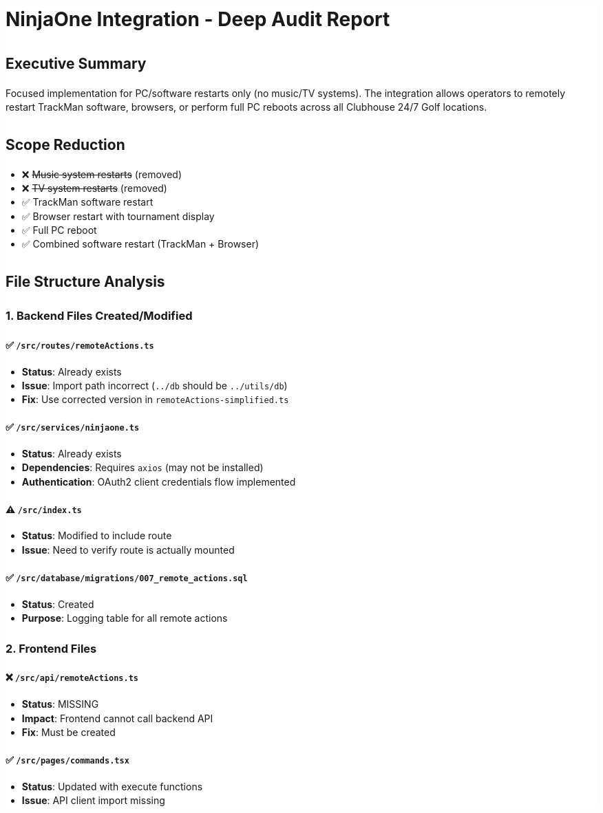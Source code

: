# NinjaOne Integration - Deep Audit Report

## Executive Summary
Focused implementation for PC/software restarts only (no music/TV systems). The integration allows operators to remotely restart TrackMan software, browsers, or perform full PC reboots across all Clubhouse 24/7 Golf locations.

## Scope Reduction
- ❌ ~~Music system restarts~~ (removed)
- ❌ ~~TV system restarts~~ (removed)  
- ✅ TrackMan software restart
- ✅ Browser restart with tournament display
- ✅ Full PC reboot
- ✅ Combined software restart (TrackMan + Browser)

## File Structure Analysis

### 1. Backend Files Created/Modified

#### ✅ `/src/routes/remoteActions.ts`
- **Status**: Already exists
- **Issue**: Import path incorrect (`../db` should be `../utils/db`)
- **Fix**: Use corrected version in `remoteActions-simplified.ts`

#### ✅ `/src/services/ninjaone.ts`
- **Status**: Already exists
- **Dependencies**: Requires `axios` (may not be installed)
- **Authentication**: OAuth2 client credentials flow implemented

#### ⚠️ `/src/index.ts`
- **Status**: Modified to include route
- **Issue**: Need to verify route is actually mounted

#### ✅ `/src/database/migrations/007_remote_actions.sql`
- **Status**: Created
- **Purpose**: Logging table for all remote actions

### 2. Frontend Files

#### ❌ `/src/api/remoteActions.ts`
- **Status**: MISSING
- **Impact**: Frontend cannot call backend API
- **Fix**: Must be created

#### ✅ `/src/pages/commands.tsx`
- **Status**: Updated with execute functions
- **Issue**: API client import missing
